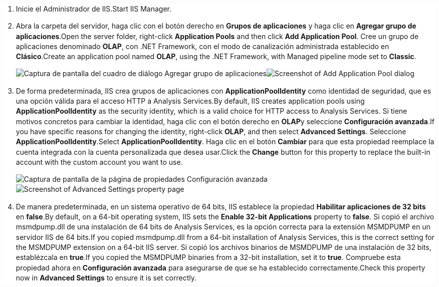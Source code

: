 1.  <span data-ttu-id="db33d-212">Inicie el Administrador de IIS.</span><span class="sxs-lookup"><span data-stu-id="db33d-212">Start IIS Manager.</span></span>  
  
2.  <span data-ttu-id="db33d-213">Abra la carpeta del servidor, haga clic con el botón derecho en **Grupos de aplicaciones** y haga clic en **Agregar grupo de aplicaciones**.</span><span class="sxs-lookup"><span data-stu-id="db33d-213">Open the server folder, right-click **Application Pools** and then click **Add Application Pool**.</span></span> <span data-ttu-id="db33d-214">Cree un grupo de aplicaciones denominado **OLAP**, con .NET Framework, con el modo de canalización administrada establecido en **Clásico**.</span><span class="sxs-lookup"><span data-stu-id="db33d-214">Create an application pool named **OLAP**, using the .NET Framework, with Managed pipeline mode set to **Classic**.</span></span>  
  
     <span data-ttu-id="db33d-215">![Captura de pantalla del cuadro de diálogo Agregar grupo de aplicaciones](../media/ssas-httpaccess.PNG "Captura de pantalla del cuadro de diálogo Agregar grupo de aplicaciones")</span><span class="sxs-lookup"><span data-stu-id="db33d-215">![Screenshot of Add Application Pool dialog](../media/ssas-httpaccess.PNG "Screenshot of Add Application Pool dialog")</span></span>  
  
3.  <span data-ttu-id="db33d-216">De forma predeterminada, IIS crea grupos de aplicaciones con **ApplicationPoolIdentity** como identidad de seguridad, que es una opción válida para el acceso HTTP a Analysis Services.</span><span class="sxs-lookup"><span data-stu-id="db33d-216">By default, IIS creates application pools using **ApplicationPoolIdentity** as the security identity, which is a valid choice for HTTP access to Analysis Services.</span></span> <span data-ttu-id="db33d-217">Si tiene motivos concretos para cambiar la identidad, haga clic con el botón derecho en **OLAP**y seleccione **Configuración avanzada**.</span><span class="sxs-lookup"><span data-stu-id="db33d-217">If you have specific reasons for changing the identity, right-click **OLAP**, and then select **Advanced Settings**.</span></span> <span data-ttu-id="db33d-218">Seleccione **ApplicationPoolIdentity**.</span><span class="sxs-lookup"><span data-stu-id="db33d-218">Select **ApplicationPoolIdentity**.</span></span> <span data-ttu-id="db33d-219">Haga clic en el botón **Cambiar** para que esta propiedad reemplace la cuenta integrada con la cuenta personalizada que desea usar.</span><span class="sxs-lookup"><span data-stu-id="db33d-219">Click the **Change** button for this property to replace the built-in account with the custom account you want to use.</span></span>  
  
     <span data-ttu-id="db33d-220">![Captura de pantalla de la página de propiedades Configuración avanzada](../media/ssas-httpaccess-advsettings.PNG "Captura de pantalla de la página de propiedades Configuración avanzada")</span><span class="sxs-lookup"><span data-stu-id="db33d-220">![Screenshot of Advanced Settings property page](../media/ssas-httpaccess-advsettings.PNG "Screenshot of Advanced Settings property page")</span></span>  
  
4.  <span data-ttu-id="db33d-221">De manera predeterminada, en un sistema operativo de 64 bits, IIS establece la propiedad **Habilitar aplicaciones de 32 bits** en **false**.</span><span class="sxs-lookup"><span data-stu-id="db33d-221">By default, on a 64-bit operating system, IIS sets the **Enable 32-bit Applications** property to **false**.</span></span> <span data-ttu-id="db33d-222">Si copió el archivo msmdpump.dll de una instalación de 64 bits de Analysis Services, es la opción correcta para la extensión MSMDPUMP en un servidor IIS de 64 bits.</span><span class="sxs-lookup"><span data-stu-id="db33d-222">If you copied msmdpump.dll from a 64-bit installation of Analysis Services, this is the correct setting for the MSMDPUMP extension on a 64-bit IIS server.</span></span> <span data-ttu-id="db33d-223">Si copió los archivos binarios de MSMDPUMP de una instalación de 32 bits, establézcala en **true**.</span><span class="sxs-lookup"><span data-stu-id="db33d-223">If you copied the MSMDPUMP binaries from a 32-bit installation, set it to **true**.</span></span> <span data-ttu-id="db33d-224">Compruebe esta propiedad ahora en **Configuración avanzada** para asegurarse de que se ha establecido correctamente.</span><span class="sxs-lookup"><span data-stu-id="db33d-224">Check this property now in **Advanced Settings** to ensure it is set correctly.</span></span>  
  